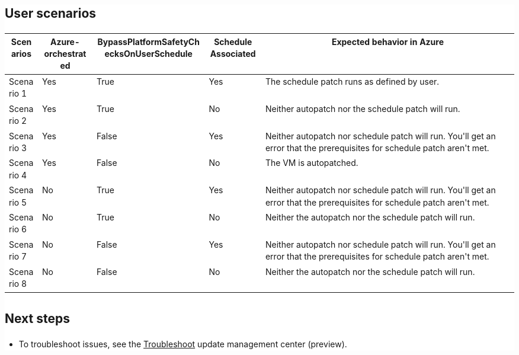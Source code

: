 
## User scenarios

**Scenarios** | **Azure-orchestrated** | **BypassPlatformSafetyChecksOnUserSchedule** | **Schedule Associated** |**Expected behavior in Azure** |
--- | --- | --- | --- | ---|
Scenario 1 | Yes | True | Yes | The schedule patch runs as defined by user. |
Scenario 2 | Yes | True | No | Neither autopatch nor the schedule patch will run.|
Scenario 3 | Yes | False | Yes | Neither autopatch nor schedule patch will run. You'll get an error that the prerequisites for schedule patch aren't met.| 
Scenario 4 | Yes |  False | No   | The VM is autopatched.|
Scenario 5 | No | True | Yes | Neither autopatch nor schedule patch will run. You'll get an error that the prerequisites for schedule patch aren't met. |
Scenario 6 | No | True | No | Neither the autopatch nor the schedule patch will run.|
Scenario 7 | No | False | Yes | Neither autopatch nor schedule patch will run. You'll get an error that the prerequisites for schedule patch aren't met.| 
Scenario 8 | No | False | No | Neither the autopatch nor the schedule patch will run.|

## Next steps

* To troubleshoot issues, see the [Troubleshoot](troubleshoot.md) update management center (preview).